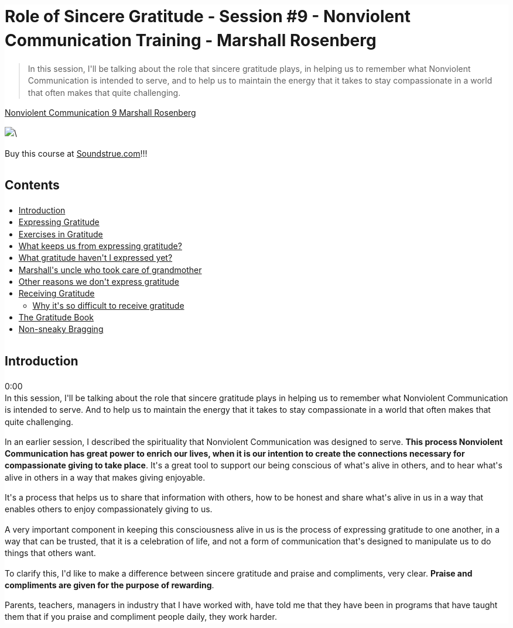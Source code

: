 # Role of Sincere Gratitude - Session #9 - Nonviolent Communication Training - Marshall Rosenberg

> In this session, I'll be talking about the role that sincere gratitude plays, in helping us to remember what Nonviolent Communication is intended to serve, and to help us to maintain the energy that it takes to stay compassionate in a world that often makes that quite challenging.

[Nonviolent Communication 9 Marshall Rosenberg](https://www.youtube.com/watch?v=3JXcbtjIzas&list=PLPNVcESwoWu4lI9C3bhkYIWB8-dphbzJ3&index=9)

[![](http://i.imgur.com/ehy0DcE.png)](https://www.youtube.com/watch?v=3JXcbtjIzas&list=PLPNVcESwoWu4lI9C3bhkYIWB8-dphbzJ3&index=9)\

Buy this course at [Soundstrue.com](https://nonviolent-communication-sfm.soundstrue.com/)!!!

## Contents

* [Introduction](#introduction)
* [Expressing Gratitude](#expressing-gratitude)
* [Exercises in Gratitude](#exercises-in-gratitude)
* [What keeps us from expressing gratitude?](#what-keeps-us-from-expressing-gratitude)
* [What gratitude haven't I expressed yet?](#what-gratitude-havent-i-expressed-yet)
* [Marshall's uncle who took care of grandmother](#marshalls-uncle-who-took-care-of-grandmother)
* [Other reasons we don't express gratitude](#other-reasons-we-dont-express-gratitude)
* [Receiving Gratitude](#receiving-gratitude)
    * [Why it's so difficult to receive gratitude](#why-its-so-difficult-to-receive-gratitude)
* [The Gratitude Book](#the-gratitude-book)
* [Non-sneaky Bragging](#non-sneaky-bragging)

## Introduction

0:00  
In this session, I'll be talking about the role that sincere gratitude plays in helping us to remember what Nonviolent Communication is intended to serve. And to help us to maintain the energy that it takes to stay compassionate in a world that often makes that quite challenging.

In an earlier session, I described the spirituality that Nonviolent Communication was designed to serve. **This process Nonviolent Communication has great power to enrich our lives, when it is our intention to create the connections necessary for compassionate giving to take place**. It's a great tool to support our being conscious of what's alive in others, and to hear what's alive in others in a way that makes giving enjoyable.

It's a process that helps us to share that information with others, how to be honest and share what's alive in us in a way that enables others to enjoy compassionately giving to us.

A very important component in keeping this consciousness alive in us is the process of expressing gratitude to one another, in a way that can be trusted, that it is a celebration of life, and not a form of communication that's designed to manipulate us to do things that others want.

To clarify this, I'd like to make a difference between sincere gratitude and praise and compliments, very clear. **Praise and compliments are given for the purpose of rewarding**.

Parents, teachers, managers in industry that I have worked with, have told me that they have been in programs that have taught them that if you praise and compliment people daily, they work harder.
